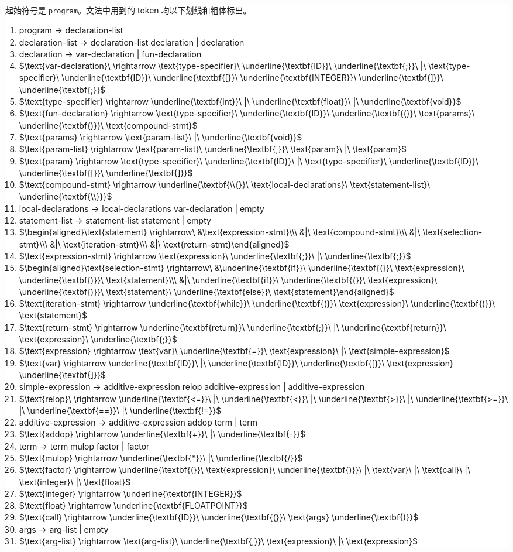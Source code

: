 起始符号是 `program`。文法中用到的 token 均以下划线和粗体标出。

1. $\text{program} \rightarrow \text{declaration-list}$
2. $\text{declaration-list} \rightarrow \text{declaration-list}\ \text{declaration}\ |\ \text{declaration}$
3. $\text{declaration} \rightarrow \text{var-declaration}\ |\ \text{fun-declaration}$
4. $\text{var-declaration}\ \rightarrow \text{type-specifier}\ \underline{\textbf{ID}}\ \underline{\textbf{;}}\ |\ \text{type-specifier}\ \underline{\textbf{ID}}\ \underline{\textbf{[}}\ \underline{\textbf{INTEGER}}\ \underline{\textbf{]}}\ \underline{\textbf{;}}$
5. $\text{type-specifier} \rightarrow \underline{\textbf{int}}\ |\ \underline{\textbf{float}}\ |\ \underline{\textbf{void}}$
6. $\text{fun-declaration} \rightarrow \text{type-specifier}\ \underline{\textbf{ID}}\ \underline{\textbf{(}}\ \text{params}\ \underline{\textbf{)}}\ \text{compound-stmt}$
7. $\text{params} \rightarrow \text{param-list}\ |\ \underline{\textbf{void}}$
8. $\text{param-list} \rightarrow \text{param-list}\ \underline{\textbf{,}}\ \text{param}\ |\ \text{param}$
9. $\text{param} \rightarrow \text{type-specifier}\ \underline{\textbf{ID}}\ |\ \text{type-specifier}\ \underline{\textbf{ID}}\ \underline{\textbf{[}}\ \underline{\textbf{]}}$
10. $\text{compound-stmt} \rightarrow \underline{\textbf{\\{}}\ \text{local-declarations}\ \text{statement-list}\ \underline{\textbf{\\}}}$
11. $\text{local-declarations} \rightarrow \text{local-declarations var-declaration}\ |\ \text{empty}$
12. $\text{statement-list} \rightarrow \text{statement-list}\ \text{statement}\ |\ \text{empty}$
13. $\begin{aligned}\text{statement} \rightarrow\ &\text{expression-stmt}\\\ &|\ \text{compound-stmt}\\\ &|\ \text{selection-stmt}\\\ &|\ \text{iteration-stmt}\\\ &|\ \text{return-stmt}\end{aligned}$
14. $\text{expression-stmt} \rightarrow \text{expression}\ \underline{\textbf{;}}\ |\ \underline{\textbf{;}}$
15. $\begin{aligned}\text{selection-stmt} \rightarrow\ &\underline{\textbf{if}}\ \underline{\textbf{(}}\ \text{expression}\ \underline{\textbf{)}}\ \text{statement}\\\ &|\ \underline{\textbf{if}}\ \underline{\textbf{(}}\ \text{expression}\ \underline{\textbf{)}}\ \text{statement}\ \underline{\textbf{else}}\ \text{statement}\end{aligned}$
16. $\text{iteration-stmt} \rightarrow \underline{\textbf{while}}\ \underline{\textbf{(}}\ \text{expression}\ \underline{\textbf{)}}\ \text{statement}$
17. $\text{return-stmt} \rightarrow \underline{\textbf{return}}\ \underline{\textbf{;}}\ |\ \underline{\textbf{return}}\ \text{expression}\ \underline{\textbf{;}}$
18. $\text{expression} \rightarrow \text{var}\ \underline{\textbf{=}}\ \text{expression}\ |\ \text{simple-expression}$
19. $\text{var} \rightarrow \underline{\textbf{ID}}\ |\ \underline{\textbf{ID}}\ \underline{\textbf{[}}\ \text{expression} \underline{\textbf{]}}$
20. $\text{simple-expression} \rightarrow \text{additive-expression}\ \text{relop}\ \text{additive-expression}\ |\ \text{additive-expression}$
21. $\text{relop}\ \rightarrow \underline{\textbf{<=}}\ |\ \underline{\textbf{<}}\ |\ \underline{\textbf{>}}\ |\ \underline{\textbf{>=}}\ |\ \underline{\textbf{==}}\ |\ \underline{\textbf{!=}}$
22. $\text{additive-expression} \rightarrow \text{additive-expression}\ \text{addop}\ \text{term}\ |\ \text{term}$
23. $\text{addop} \rightarrow \underline{\textbf{+}}\ |\ \underline{\textbf{-}}$
24. $\text{term} \rightarrow \text{term}\ \text{mulop}\ \text{factor}\ |\ \text{factor}$
25. $\text{mulop} \rightarrow \underline{\textbf{*}}\ |\ \underline{\textbf{/}}$
26. $\text{factor} \rightarrow \underline{\textbf{(}}\ \text{expression}\ \underline{\textbf{)}}\ |\ \text{var}\ |\ \text{call}\ |\ \text{integer}\ |\ \text{float}$
27. $\text{integer} \rightarrow \underline{\textbf{INTEGER}}$
28. $\text{float} \rightarrow \underline{\textbf{FLOATPOINT}}$
29. $\text{call} \rightarrow \underline{\textbf{ID}}\ \underline{\textbf{(}}\ \text{args} \underline{\textbf{)}}$
30. $\text{args} \rightarrow \text{arg-list}\ |\ \text{empty}$
31. $\text{arg-list} \rightarrow \text{arg-list}\ \underline{\textbf{,}}\ \text{expression}\ |\ \text{expression}$
